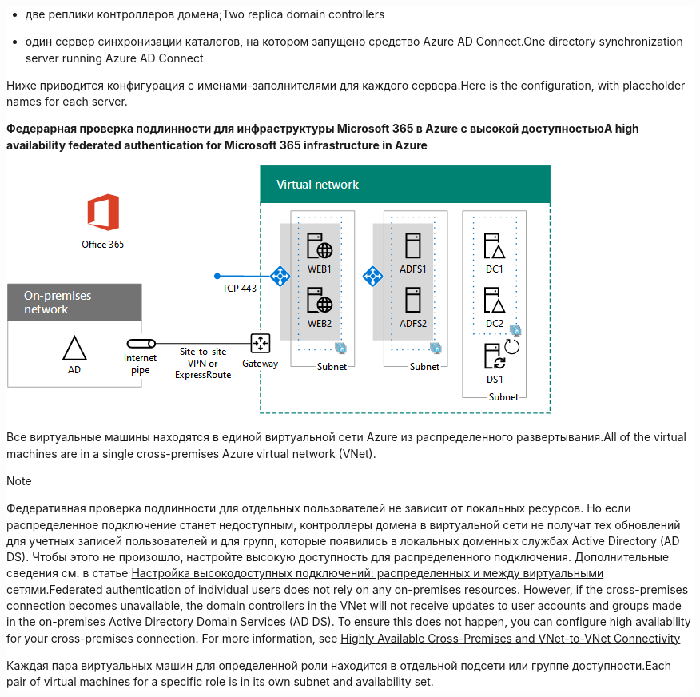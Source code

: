 - <span data-ttu-id="5e36e-107">две реплики контроллеров домена;</span><span class="sxs-lookup"><span data-stu-id="5e36e-107">Two replica domain controllers</span></span>
    
- <span data-ttu-id="5e36e-108">один сервер синхронизации каталогов, на котором запущено средство Azure AD Connect.</span><span class="sxs-lookup"><span data-stu-id="5e36e-108">One directory synchronization server running Azure AD Connect</span></span>
    
<span data-ttu-id="5e36e-109">Ниже приводится конфигурация с именами-заполнителями для каждого сервера.</span><span class="sxs-lookup"><span data-stu-id="5e36e-109">Here is the configuration, with placeholder names for each server.</span></span>
  
<span data-ttu-id="5e36e-110">**Федерарная проверка подлинности для инфраструктуры Microsoft 365 в Azure с высокой доступностью**</span><span class="sxs-lookup"><span data-stu-id="5e36e-110">**A high availability federated authentication for Microsoft 365 infrastructure in Azure**</span></span>

![Окончательная конфигурация инфраструктуры федерарной проверки подлинности Microsoft 365 с высокой доступностью в Azure](../media/c5da470a-f2aa-489a-a050-df09b4d641df.png)
  
<span data-ttu-id="5e36e-112">Все виртуальные машины находятся в единой виртуальной сети Azure из распределенного развертывания.</span><span class="sxs-lookup"><span data-stu-id="5e36e-112">All of the virtual machines are in a single cross-premises Azure virtual network (VNet).</span></span> 
  
> [!NOTE]
> <span data-ttu-id="5e36e-p101">Федеративная проверка подлинности для отдельных пользователей не зависит от локальных ресурсов. Но если распределенное подключение станет недоступным, контроллеры домена в виртуальной сети не получат тех обновлений для учетных записей пользователей и для групп, которые появились в локальных доменных службах Active Directory (AD DS). Чтобы этого не произошло, настройте высокую доступность для распределенного подключения. Дополнительные сведения см. в статье [Настройка высокодоступных подключений: распределенных и между виртуальными сетями](/azure/vpn-gateway/vpn-gateway-highlyavailable).</span><span class="sxs-lookup"><span data-stu-id="5e36e-p101">Federated authentication of individual users does not rely on any on-premises resources. However, if the cross-premises connection becomes unavailable, the domain controllers in the VNet will not receive updates to user accounts and groups made in the on-premises Active Directory Domain Services (AD DS). To ensure this does not happen, you can configure high availability for your cross-premises connection. For more information, see [Highly Available Cross-Premises and VNet-to-VNet Connectivity](/azure/vpn-gateway/vpn-gateway-highlyavailable)</span></span>
  
<span data-ttu-id="5e36e-117">Каждая пара виртуальных машин для определенной роли находится в отдельной подсети или группе доступности.</span><span class="sxs-lookup"><span data-stu-id="5e36e-117">Each pair of virtual machines for a specific role is in its own subnet and availability set.</span></span>
  